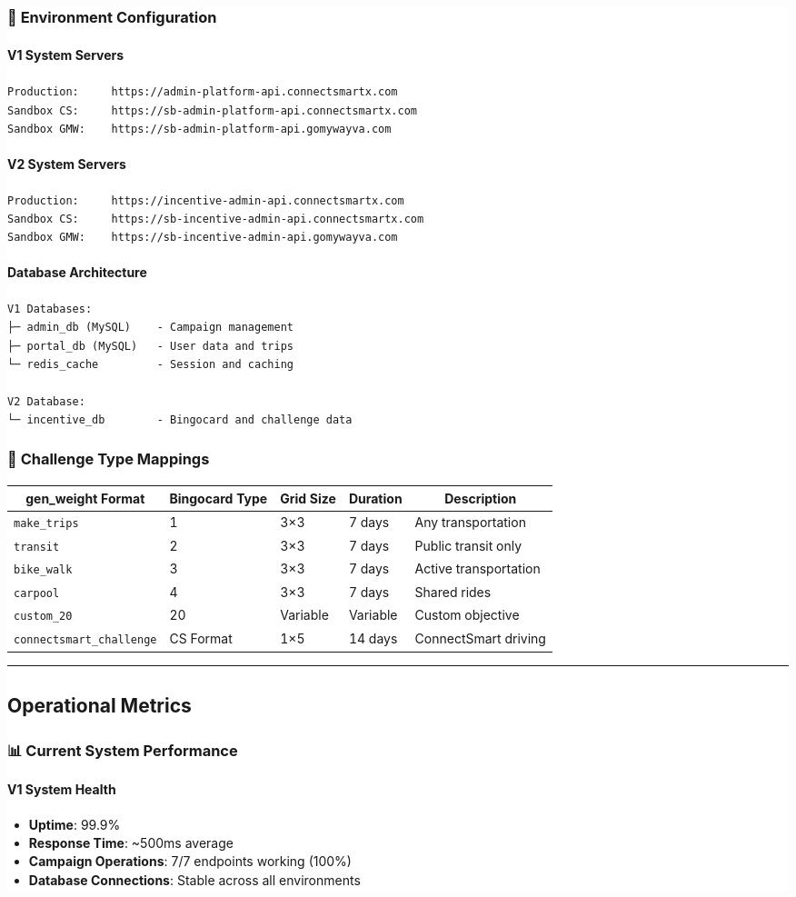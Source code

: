 ### 🔧 **Environment Configuration**

#### **V1 System Servers**
```
Production:     https://admin-platform-api.connectsmartx.com
Sandbox CS:     https://sb-admin-platform-api.connectsmartx.com
Sandbox GMW:    https://sb-admin-platform-api.gomywayva.com
```

#### **V2 System Servers**
```
Production:     https://incentive-admin-api.connectsmartx.com
Sandbox CS:     https://sb-incentive-admin-api.connectsmartx.com
Sandbox GMW:    https://sb-incentive-admin-api.gomywayva.com
```

#### **Database Architecture**
```
V1 Databases:
├─ admin_db (MySQL)    - Campaign management
├─ portal_db (MySQL)   - User data and trips
└─ redis_cache         - Session and caching

V2 Database:
└─ incentive_db        - Bingocard and challenge data
```

### 🎯 **Challenge Type Mappings**

| gen_weight Format | Bingocard Type | Grid Size | Duration | Description |
|-------------------|----------------|-----------|----------|-------------|
| `make_trips` | 1 | 3×3 | 7 days | Any transportation |
| `transit` | 2 | 3×3 | 7 days | Public transit only |
| `bike_walk` | 3 | 3×3 | 7 days | Active transportation |
| `carpool` | 4 | 3×3 | 7 days | Shared rides |
| `custom_20` | 20 | Variable | Variable | Custom objective |
| `connectsmart_challenge` | CS Format | 1×5 | 14 days | ConnectSmart driving |

---

## Operational Metrics

### 📊 **Current System Performance**

#### **V1 System Health**
- **Uptime**: 99.9%
- **Response Time**: ~500ms average
- **Campaign Operations**: 7/7 endpoints working (100%)
- **Database Connections**: Stable across all environments
